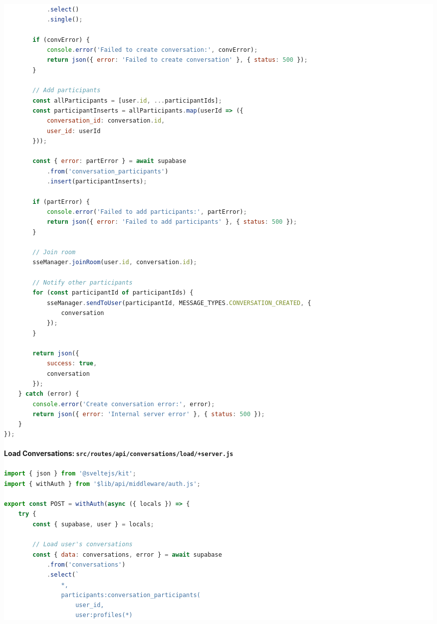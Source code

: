 ```javascript
			.select()
			.single();

		if (convError) {
			console.error('Failed to create conversation:', convError);
			return json({ error: 'Failed to create conversation' }, { status: 500 });
		}

		// Add participants
		const allParticipants = [user.id, ...participantIds];
		const participantInserts = allParticipants.map(userId => ({
			conversation_id: conversation.id,
			user_id: userId
		}));

		const { error: partError } = await supabase
			.from('conversation_participants')
			.insert(participantInserts);

		if (partError) {
			console.error('Failed to add participants:', partError);
			return json({ error: 'Failed to add participants' }, { status: 500 });
		}

		// Join room
		sseManager.joinRoom(user.id, conversation.id);

		// Notify other participants
		for (const participantId of participantIds) {
			sseManager.sendToUser(participantId, MESSAGE_TYPES.CONVERSATION_CREATED, {
				conversation
			});
		}

		return json({
			success: true,
			conversation
		});
	} catch (error) {
		console.error('Create conversation error:', error);
		return json({ error: 'Internal server error' }, { status: 500 });
	}
});
```

#### Load Conversations: `src/routes/api/conversations/load/+server.js`

```javascript
import { json } from '@sveltejs/kit';
import { withAuth } from '$lib/api/middleware/auth.js';

export const POST = withAuth(async ({ locals }) => {
	try {
		const { supabase, user } = locals;

		// Load user's conversations
		const { data: conversations, error } = await supabase
			.from('conversations')
			.select(`
				*,
				participants:conversation_participants(
					user_id,
					user:profiles(*)
```